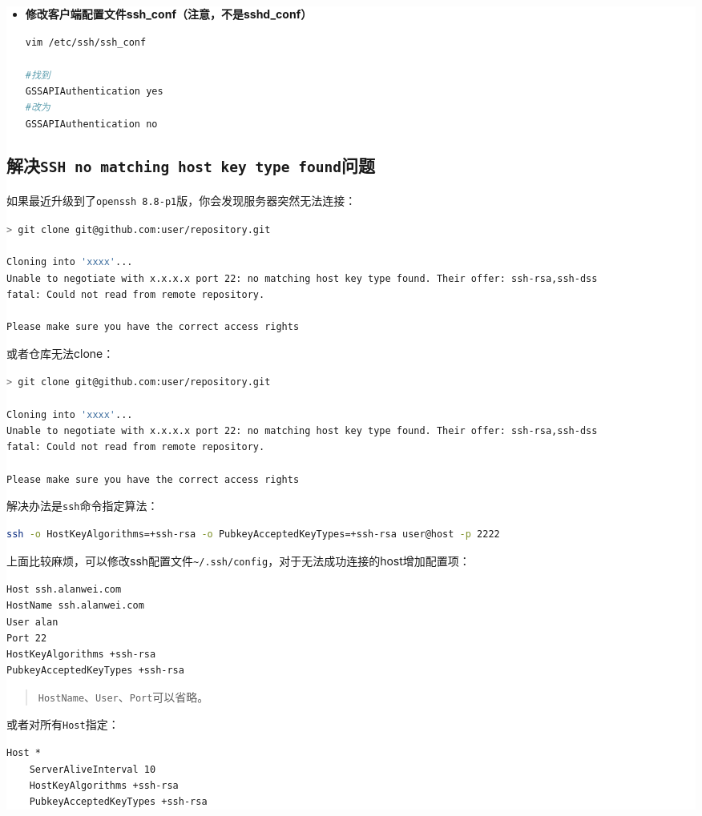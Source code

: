 - **修改客户端配置文件ssh_conf（注意，不是sshd_conf）**
	```bash
	vim /etc/ssh/ssh_conf

	#找到
	GSSAPIAuthentication yes
	#改为
	GSSAPIAuthentication no
	```

## 解决`SSH no matching host key type found`问题
如果最近升级到了`openssh 8.8-p1`版，你会发现服务器突然无法连接：
```bash
> git clone git@github.com:user/repository.git

Cloning into 'xxxx'...
Unable to negotiate with x.x.x.x port 22: no matching host key type found. Their offer: ssh-rsa,ssh-dss
fatal: Could not read from remote repository.

Please make sure you have the correct access rights
```
或者仓库无法clone：
```bash
> git clone git@github.com:user/repository.git

Cloning into 'xxxx'...
Unable to negotiate with x.x.x.x port 22: no matching host key type found. Their offer: ssh-rsa,ssh-dss
fatal: Could not read from remote repository.

Please make sure you have the correct access rights
```
解决办法是`ssh`命令指定算法：
```bash
ssh -o HostKeyAlgorithms=+ssh-rsa -o PubkeyAcceptedKeyTypes=+ssh-rsa user@host -p 2222
```
上面比较麻烦，可以修改ssh配置文件`~/.ssh/config`，对于无法成功连接的host增加配置项：
```shell
Host ssh.alanwei.com  
HostName ssh.alanwei.com  
User alan  
Port 22  
HostKeyAlgorithms +ssh-rsa  
PubkeyAcceptedKeyTypes +ssh-rsa
```
> `HostName`、`User`、`Port`可以省略。

或者对所有`Host`指定：
```shell
Host *
	ServerAliveInterval 10
	HostKeyAlgorithms +ssh-rsa
	PubkeyAcceptedKeyTypes +ssh-rsa
```
